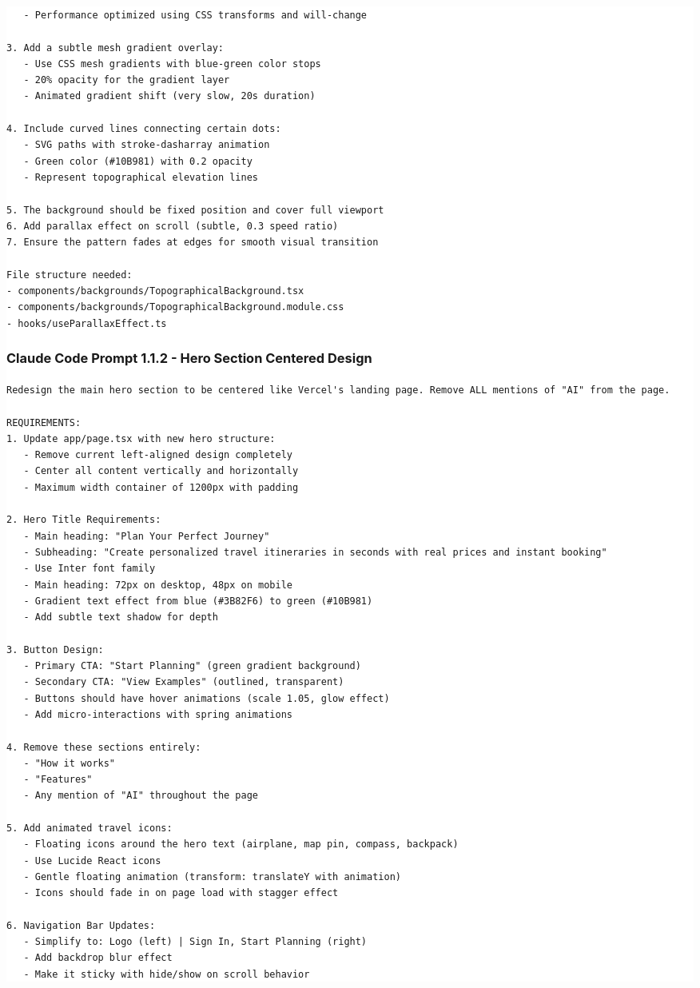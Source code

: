 ```
   - Performance optimized using CSS transforms and will-change

3. Add a subtle mesh gradient overlay:
   - Use CSS mesh gradients with blue-green color stops
   - 20% opacity for the gradient layer
   - Animated gradient shift (very slow, 20s duration)

4. Include curved lines connecting certain dots:
   - SVG paths with stroke-dasharray animation
   - Green color (#10B981) with 0.2 opacity
   - Represent topographical elevation lines

5. The background should be fixed position and cover full viewport
6. Add parallax effect on scroll (subtle, 0.3 speed ratio)
7. Ensure the pattern fades at edges for smooth visual transition

File structure needed:
- components/backgrounds/TopographicalBackground.tsx
- components/backgrounds/TopographicalBackground.module.css
- hooks/useParallaxEffect.ts
```

### Claude Code Prompt 1.1.2 - Hero Section Centered Design
```
Redesign the main hero section to be centered like Vercel's landing page. Remove ALL mentions of "AI" from the page.

REQUIREMENTS:
1. Update app/page.tsx with new hero structure:
   - Remove current left-aligned design completely
   - Center all content vertically and horizontally
   - Maximum width container of 1200px with padding

2. Hero Title Requirements:
   - Main heading: "Plan Your Perfect Journey"
   - Subheading: "Create personalized travel itineraries in seconds with real prices and instant booking"
   - Use Inter font family
   - Main heading: 72px on desktop, 48px on mobile
   - Gradient text effect from blue (#3B82F6) to green (#10B981)
   - Add subtle text shadow for depth

3. Button Design:
   - Primary CTA: "Start Planning" (green gradient background)
   - Secondary CTA: "View Examples" (outlined, transparent)
   - Buttons should have hover animations (scale 1.05, glow effect)
   - Add micro-interactions with spring animations

4. Remove these sections entirely:
   - "How it works"
   - "Features" 
   - Any mention of "AI" throughout the page

5. Add animated travel icons:
   - Floating icons around the hero text (airplane, map pin, compass, backpack)
   - Use Lucide React icons
   - Gentle floating animation (transform: translateY with animation)
   - Icons should fade in on page load with stagger effect

6. Navigation Bar Updates:
   - Simplify to: Logo (left) | Sign In, Start Planning (right)
   - Add backdrop blur effect
   - Make it sticky with hide/show on scroll behavior
```